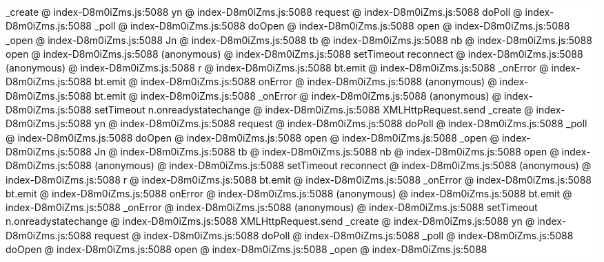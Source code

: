 _create @ index-D8m0iZms.js:5088
yn @ index-D8m0iZms.js:5088
request @ index-D8m0iZms.js:5088
doPoll @ index-D8m0iZms.js:5088
_poll @ index-D8m0iZms.js:5088
doOpen @ index-D8m0iZms.js:5088
open @ index-D8m0iZms.js:5088
_open @ index-D8m0iZms.js:5088
Jn @ index-D8m0iZms.js:5088
tb @ index-D8m0iZms.js:5088
nb @ index-D8m0iZms.js:5088
open @ index-D8m0iZms.js:5088
(anonymous) @ index-D8m0iZms.js:5088
setTimeout
reconnect @ index-D8m0iZms.js:5088
(anonymous) @ index-D8m0iZms.js:5088
r @ index-D8m0iZms.js:5088
bt.emit @ index-D8m0iZms.js:5088
_onError @ index-D8m0iZms.js:5088
bt.emit @ index-D8m0iZms.js:5088
onError @ index-D8m0iZms.js:5088
(anonymous) @ index-D8m0iZms.js:5088
bt.emit @ index-D8m0iZms.js:5088
_onError @ index-D8m0iZms.js:5088
(anonymous) @ index-D8m0iZms.js:5088
setTimeout
n.onreadystatechange @ index-D8m0iZms.js:5088
XMLHttpRequest.send
_create @ index-D8m0iZms.js:5088
yn @ index-D8m0iZms.js:5088
request @ index-D8m0iZms.js:5088
doPoll @ index-D8m0iZms.js:5088
_poll @ index-D8m0iZms.js:5088
doOpen @ index-D8m0iZms.js:5088
open @ index-D8m0iZms.js:5088
_open @ index-D8m0iZms.js:5088
Jn @ index-D8m0iZms.js:5088
tb @ index-D8m0iZms.js:5088
nb @ index-D8m0iZms.js:5088
open @ index-D8m0iZms.js:5088
(anonymous) @ index-D8m0iZms.js:5088
setTimeout
reconnect @ index-D8m0iZms.js:5088
(anonymous) @ index-D8m0iZms.js:5088
r @ index-D8m0iZms.js:5088
bt.emit @ index-D8m0iZms.js:5088
_onError @ index-D8m0iZms.js:5088
bt.emit @ index-D8m0iZms.js:5088
onError @ index-D8m0iZms.js:5088
(anonymous) @ index-D8m0iZms.js:5088
bt.emit @ index-D8m0iZms.js:5088
_onError @ index-D8m0iZms.js:5088
(anonymous) @ index-D8m0iZms.js:5088
setTimeout
n.onreadystatechange @ index-D8m0iZms.js:5088
XMLHttpRequest.send
_create @ index-D8m0iZms.js:5088
yn @ index-D8m0iZms.js:5088
request @ index-D8m0iZms.js:5088
doPoll @ index-D8m0iZms.js:5088
_poll @ index-D8m0iZms.js:5088
doOpen @ index-D8m0iZms.js:5088
open @ index-D8m0iZms.js:5088
_open @ index-D8m0iZms.js:5088